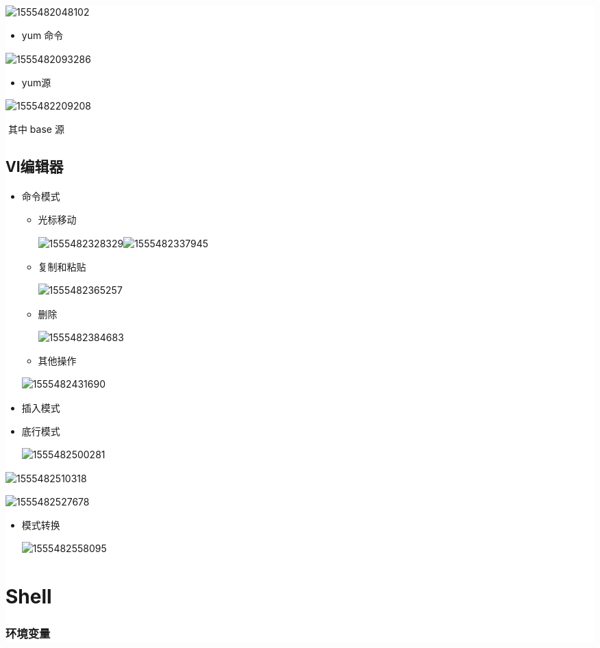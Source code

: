   ![1555482048102](C:\Users\Qianyri\AppData\Roaming\Typora\typora-user-images\1555482048102.png)

- yum 命令

![1555482093286](C:\Users\Qianyri\AppData\Roaming\Typora\typora-user-images\1555482093286.png)

- yum源 

![1555482209208](C:\Users\Qianyri\AppData\Roaming\Typora\typora-user-images\1555482209208.png)

​	其中 base 源 

## VI编辑器

- 命令模式

  - 光标移动

    ![1555482328329](C:\Users\Qianyri\AppData\Roaming\Typora\typora-user-images\1555482328329.png)![1555482337945](C:\Users\Qianyri\AppData\Roaming\Typora\typora-user-images\1555482337945.png)

  - 复制和粘贴

    ![1555482365257](C:\Users\Qianyri\AppData\Roaming\Typora\typora-user-images\1555482365257.png)

  - 删除

    ![1555482384683](C:\Users\Qianyri\AppData\Roaming\Typora\typora-user-images\1555482384683.png)

  - 其他操作

  ![1555482431690](C:\Users\Qianyri\AppData\Roaming\Typora\typora-user-images\1555482431690.png)

- 插入模式

- 底行模式

  ![1555482500281](C:\Users\Qianyri\AppData\Roaming\Typora\typora-user-images\1555482500281.png)

![1555482510318](C:\Users\Qianyri\AppData\Roaming\Typora\typora-user-images\1555482510318.png)

![1555482527678](C:\Users\Qianyri\AppData\Roaming\Typora\typora-user-images\1555482527678.png)

- 模式转换

  ![1555482558095](C:\Users\Qianyri\AppData\Roaming\Typora\typora-user-images\1555482558095.png)

  

# Shell



### 环境变量

